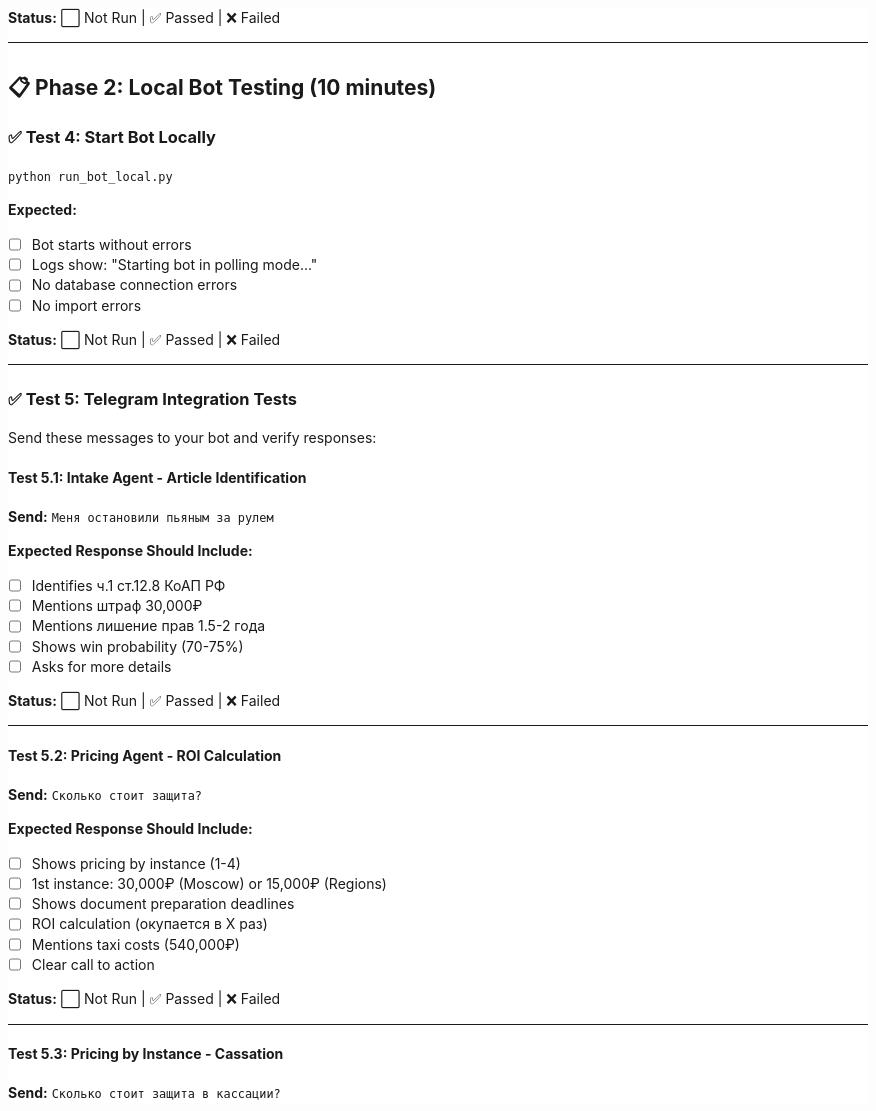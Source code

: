**Status:** ⬜ Not Run | ✅ Passed | ❌ Failed

---

## 📋 Phase 2: Local Bot Testing (10 minutes)

### ✅ Test 4: Start Bot Locally
```bash
python run_bot_local.py
```

**Expected:**
- [ ] Bot starts without errors
- [ ] Logs show: "Starting bot in polling mode..."
- [ ] No database connection errors
- [ ] No import errors

**Status:** ⬜ Not Run | ✅ Passed | ❌ Failed

---

### ✅ Test 5: Telegram Integration Tests

Send these messages to your bot and verify responses:

#### **Test 5.1: Intake Agent - Article Identification**
**Send:** `Меня остановили пьяным за рулем`

**Expected Response Should Include:**
- [ ] Identifies ч.1 ст.12.8 КоАП РФ
- [ ] Mentions штраф 30,000₽
- [ ] Mentions лишение прав 1.5-2 года
- [ ] Shows win probability (70-75%)
- [ ] Asks for more details

**Status:** ⬜ Not Run | ✅ Passed | ❌ Failed

---

#### **Test 5.2: Pricing Agent - ROI Calculation**
**Send:** `Сколько стоит защита?`

**Expected Response Should Include:**
- [ ] Shows pricing by instance (1-4)
- [ ] 1st instance: 30,000₽ (Moscow) or 15,000₽ (Regions)
- [ ] Shows document preparation deadlines
- [ ] ROI calculation (окупается в X раз)
- [ ] Mentions taxi costs (540,000₽)
- [ ] Clear call to action

**Status:** ⬜ Not Run | ✅ Passed | ❌ Failed

---

#### **Test 5.3: Pricing by Instance - Cassation**
**Send:** `Сколько стоит защита в кассации?`
